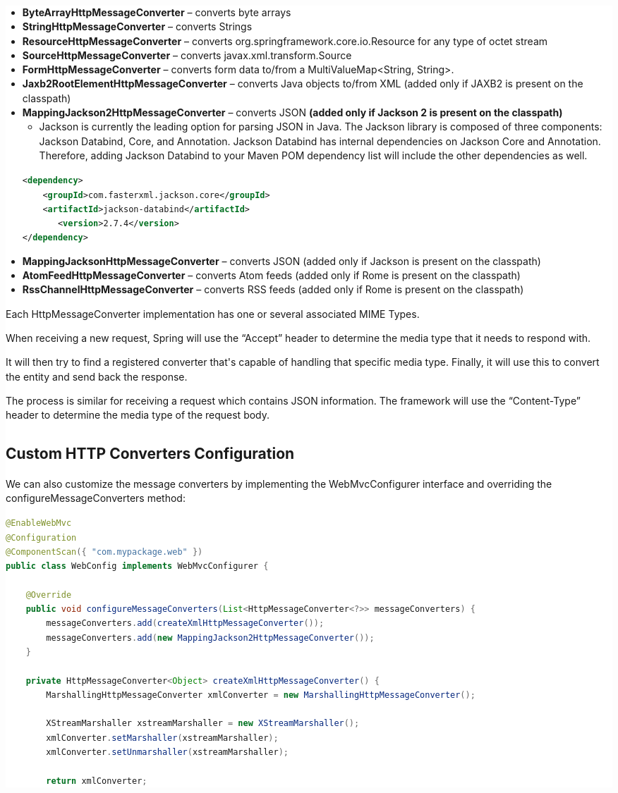 - **ByteArrayHttpMessageConverter** – converts byte arrays
- **StringHttpMessageConverter** – converts Strings
- **ResourceHttpMessageConverter** – converts org.springframework.core.io.Resource for any type of octet stream
- **SourceHttpMessageConverter** – converts javax.xml.transform.Source
- **FormHttpMessageConverter** – converts form data to/from a MultiValueMap<String, String>.
- **Jaxb2RootElementHttpMessageConverter** – converts Java objects to/from XML (added only if JAXB2 is present on the classpath)
- **MappingJackson2HttpMessageConverter** – converts JSON **(added only if Jackson 2 is present on the classpath)**
    - Jackson is currently the leading option for parsing JSON in Java. The Jackson library is composed of three components: Jackson Databind, Core, and Annotation. Jackson Databind has internal dependencies on Jackson Core and Annotation. Therefore, adding Jackson Databind to your Maven POM dependency list will include the other dependencies as well.
    ```xml
    <dependency>
        <groupId>com.fasterxml.jackson.core</groupId>
        <artifactId>jackson-databind</artifactId>
           <version>2.7.4</version>
    </dependency>
    ```
- **MappingJacksonHttpMessageConverter** – converts JSON (added only if Jackson is present on the classpath)
- **AtomFeedHttpMessageConverter** – converts Atom feeds (added only if Rome is present on the classpath)
- **RssChannelHttpMessageConverter** – converts RSS feeds (added only if Rome is present on the classpath)

Each HttpMessageConverter implementation has one or several associated MIME Types.

When receiving a new request, Spring will use the “Accept” header to determine the media type that it needs to respond with.

It will then try to find a registered converter that's capable of handling that specific media type. Finally, it will use this to convert the entity and send back the response.

The process is similar for receiving a request which contains JSON information. The framework will use the “Content-Type” header to determine the media type of the request body.


## <a name='custom_http_converters_configuration'> Custom HTTP Converters Configuration </a>

We can also customize the message converters by implementing the WebMvcConfigurer interface and overriding the configureMessageConverters method:

```java
@EnableWebMvc
@Configuration
@ComponentScan({ "com.mypackage.web" })
public class WebConfig implements WebMvcConfigurer {

    @Override
    public void configureMessageConverters(List<HttpMessageConverter<?>> messageConverters) {
        messageConverters.add(createXmlHttpMessageConverter());
        messageConverters.add(new MappingJackson2HttpMessageConverter());
    }

    private HttpMessageConverter<Object> createXmlHttpMessageConverter() {
        MarshallingHttpMessageConverter xmlConverter = new MarshallingHttpMessageConverter();
        
        XStreamMarshaller xstreamMarshaller = new XStreamMarshaller();
        xmlConverter.setMarshaller(xstreamMarshaller);
        xmlConverter.setUnmarshaller(xstreamMarshaller);

        return xmlConverter;
```
